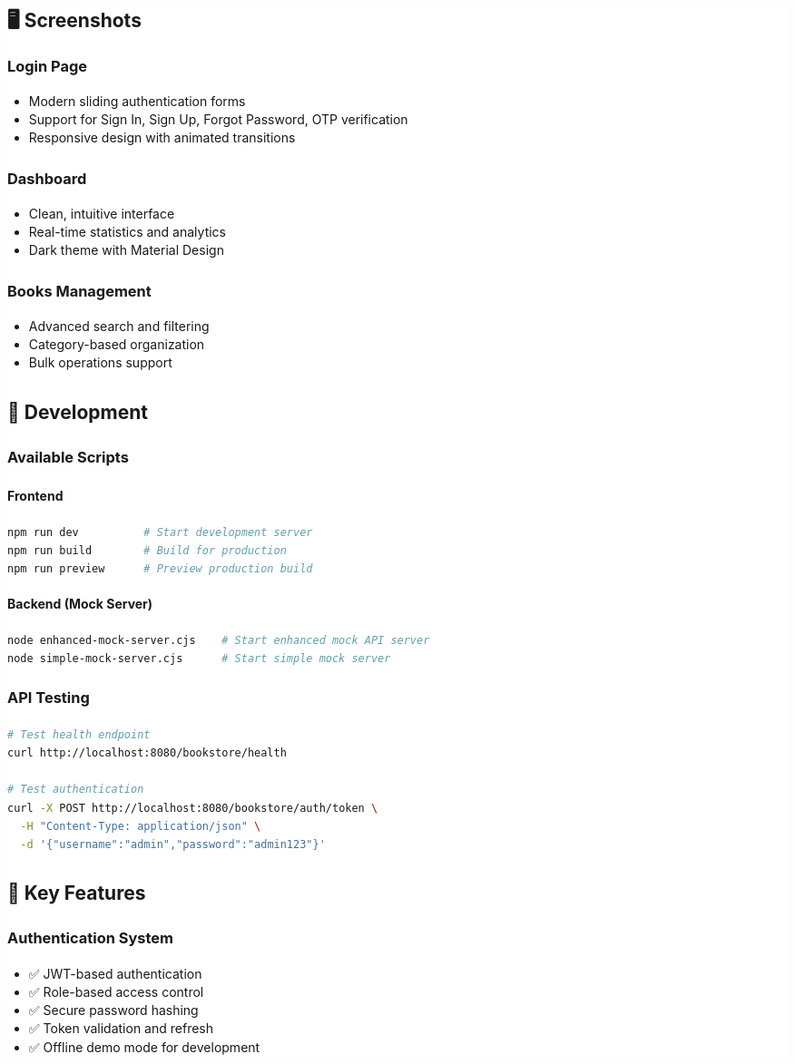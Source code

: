 ## 🖥️ Screenshots

### Login Page
- Modern sliding authentication forms
- Support for Sign In, Sign Up, Forgot Password, OTP verification
- Responsive design with animated transitions

### Dashboard
- Clean, intuitive interface
- Real-time statistics and analytics
- Dark theme with Material Design

### Books Management
- Advanced search and filtering
- Category-based organization
- Bulk operations support

## 🔧 Development

### **Available Scripts**

#### Frontend
```bash
npm run dev          # Start development server
npm run build        # Build for production
npm run preview      # Preview production build
```

#### Backend (Mock Server)
```bash
node enhanced-mock-server.cjs    # Start enhanced mock API server
node simple-mock-server.cjs      # Start simple mock server
```

### **API Testing**
```bash
# Test health endpoint
curl http://localhost:8080/bookstore/health

# Test authentication
curl -X POST http://localhost:8080/bookstore/auth/token \
  -H "Content-Type: application/json" \
  -d '{"username":"admin","password":"admin123"}'
```

## 🌟 Key Features

### **Authentication System**
- ✅ JWT-based authentication
- ✅ Role-based access control
- ✅ Secure password hashing
- ✅ Token validation and refresh
- ✅ Offline demo mode for development

